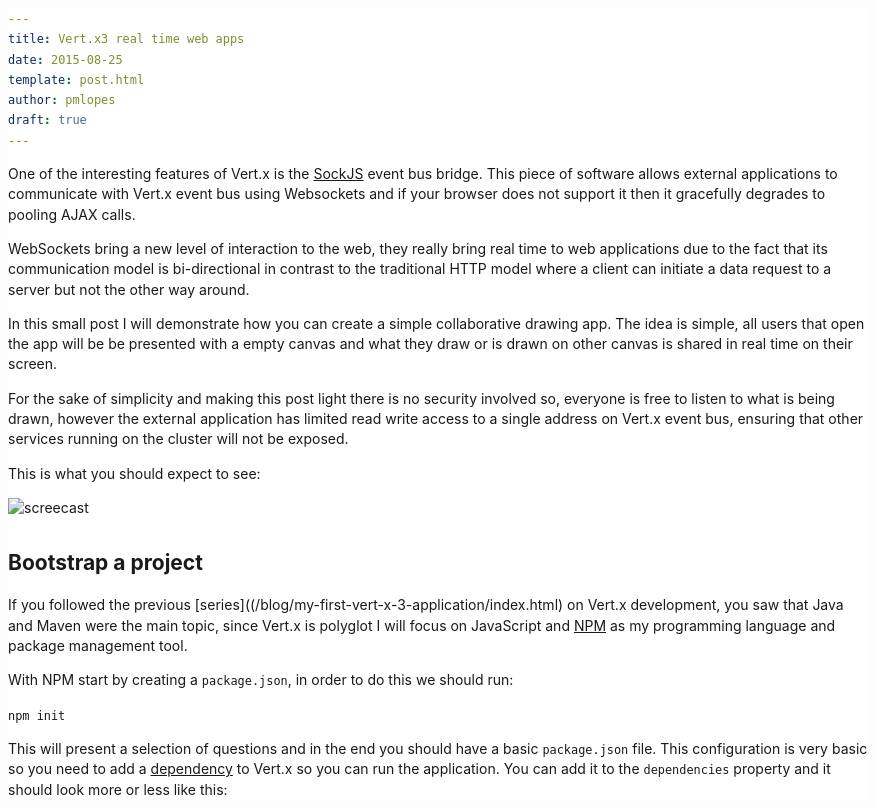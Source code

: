 ```yaml
---
title: Vert.x3 real time web apps
date: 2015-08-25
template: post.html
author: pmlopes
draft: true
---
```


One of the interesting features of Vert.x is the [SockJS](http://sockjs.org) event bus bridge. This piece of software
allows external applications to communicate with Vert.x event bus using Websockets and if your browser does not
support it then it gracefully degrades to pooling AJAX calls.

WebSockets bring a new level of interaction to the web, they really bring real time to web applications due to the
fact that its communication model is bi-directional in contrast to the traditional HTTP model where a client can
initiate a data request to a server but not the other way around.

In this small post I will demonstrate how you can create a simple collaborative drawing app. The idea is simple, all
users that open the app will be be presented with a empty canvas and what they draw or is drawn on other canvas is
shared in real time on their screen.

For the sake of simplicity and making this post light there is no security involved so, everyone is free to listen to
what is being drawn, however the external application has limited read write access to a single address on Vert.x
event bus, ensuring that other services running on the cluster will not be exposed.

This is what you should expect to see:

![screecast](/assets/blog/vertx3-realtime-webapps/screencast.gif)


## Bootstrap a project

If you followed the previous [series]((/blog/my-first-vert-x-3-application/index.html) on Vert.x development, you saw
that Java and Maven were the main topic, since Vert.x is polyglot I will focus on JavaScript and
[NPM](https://www.npmjs.com/) as my programming language and package management tool.

With NPM start by creating a `package.json`, in order to do this we should run:

```
npm init
```

This will present a selection of questions and in the end you should have a basic `package.json` file. This
configuration is very basic so you need to add a [dependency](https://www.npmjs.com/package/vertx3-full) to Vert.x so
you can run the application. You can add it to the `dependencies` property and it should look more or less like this:
